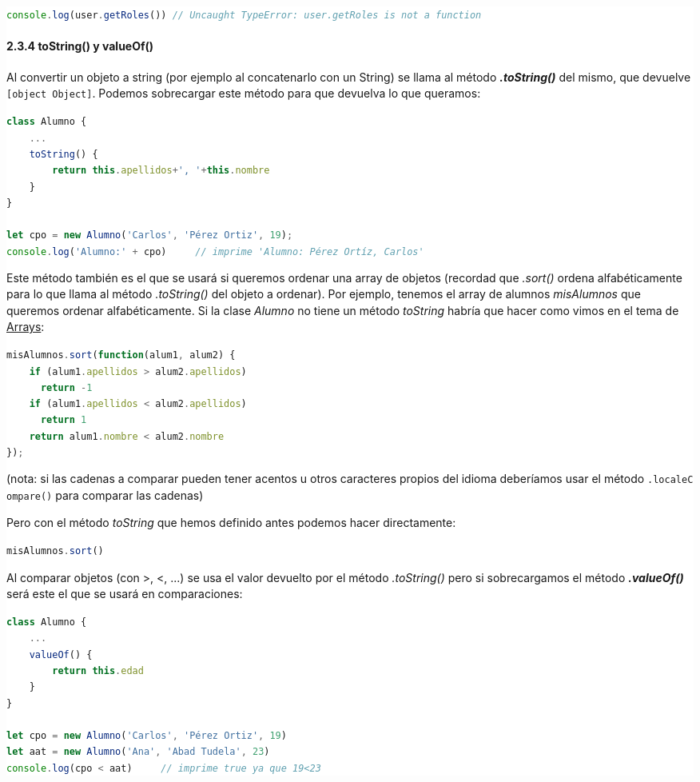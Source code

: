 ```javascript
console.log(user.getRoles()) // Uncaught TypeError: user.getRoles is not a function
```

#### 2.3.4 toString() y valueOf()
Al convertir un objeto a string (por ejemplo al concatenarlo con un String) se llama al método **_.toString()_** del mismo, que devuelve `[object Object]`. Podemos sobrecargar este método para que devuelva lo que queramos:
```javascript
class Alumno {
    ...
    toString() {
        return this.apellidos+', '+this.nombre
    }
}

let cpo = new Alumno('Carlos', 'Pérez Ortiz', 19);
console.log('Alumno:' + cpo)     // imprime 'Alumno: Pérez Ortíz, Carlos'
```

Este método también es el que se usará si queremos ordenar una array de objetos (recordad que _.sort()_ ordena alfabéticamente para lo que llama al método _.toString()_ del objeto a ordenar). Por ejemplo, tenemos el array de alumnos _misAlumnos_ que queremos ordenar alfabéticamente. Si la clase _Alumno_ no tiene un método _toString_ habría que hacer como vimos en el tema de [Arrays](./02-arrays.md):
```javascript
misAlumnos.sort(function(alum1, alum2) {
    if (alum1.apellidos > alum2.apellidos)
      return -1
    if (alum1.apellidos < alum2.apellidos)
      return 1
    return alum1.nombre < alum2.nombre
});   
```

(nota: si las cadenas a comparar pueden tener acentos u otros caracteres propios del idioma deberíamos usar el
método `.localeCompare()` para comparar las cadenas)

Pero con el método _toString_ que hemos definido antes podemos hacer directamente:
```javascript
misAlumnos.sort() 
```

Al comparar objetos (con >, <, ...) se usa el valor devuelto por el método _.toString()_ pero si sobrecargamos el método **_.valueOf()_** será este el que se usará en comparaciones:
```javascript
class Alumno {
    ...
    valueOf() {
        return this.edad
    }
}

let cpo = new Alumno('Carlos', 'Pérez Ortiz', 19)
let aat = new Alumno('Ana', 'Abad Tudela', 23)
console.log(cpo < aat)     // imprime true ya que 19<23
```
